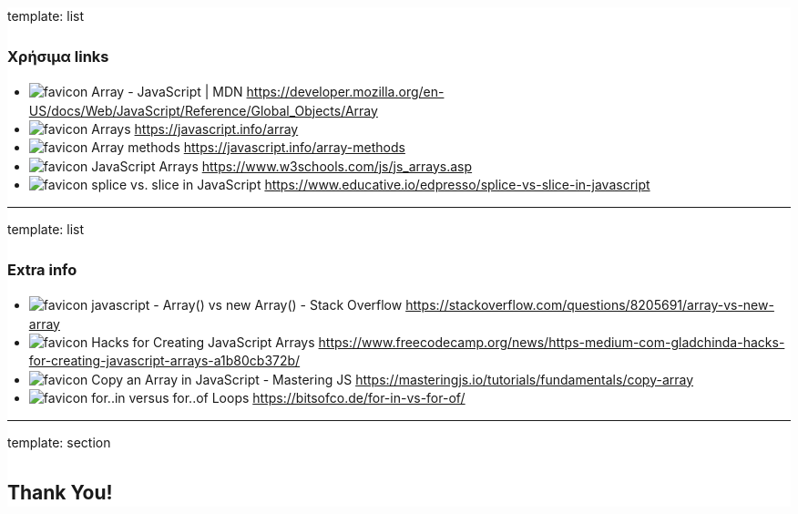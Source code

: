 template: list

### Χρήσιμα links

- ![favicon](https://www.google.com/s2/favicons?domain=mozilla.org) Array - JavaScript | MDN https://developer.mozilla.org/en-US/docs/Web/JavaScript/Reference/Global_Objects/Array
- ![favicon](https://www.google.com/s2/favicons?domain=javascript.info) Arrays https://javascript.info/array
- ![favicon](https://www.google.com/s2/favicons?domain=javascript.info) Array methods https://javascript.info/array-methods
- ![favicon](https://www.google.com/s2/favicons?domain=w3schools.com) JavaScript Arrays https://www.w3schools.com/js/js_arrays.asp
- ![favicon](https://www.google.com/s2/favicons?domain=educative.io) splice vs. slice in JavaScript https://www.educative.io/edpresso/splice-vs-slice-in-javascript

---
template: list

### Extra info

- ![favicon](https://www.google.com/s2/favicons?domain=stackoverflow.com) javascript - Array() vs new Array() - Stack Overflow https://stackoverflow.com/questions/8205691/array-vs-new-array
- ![favicon](https://www.google.com/s2/favicons?domain=freecodecamp.org) Hacks for Creating JavaScript Arrays https://www.freecodecamp.org/news/https-medium-com-gladchinda-hacks-for-creating-javascript-arrays-a1b80cb372b/
- ![favicon](https://www.google.com/s2/favicons?domain=masteringjs.io) Copy an Array in JavaScript - Mastering JS https://masteringjs.io/tutorials/fundamentals/copy-array
- ![favicon](https://www.google.com/s2/favicons?domain=bitsofco.de) for..in versus for..of Loops https://bitsofco.de/for-in-vs-for-of/

---
template: section

## Thank You!
